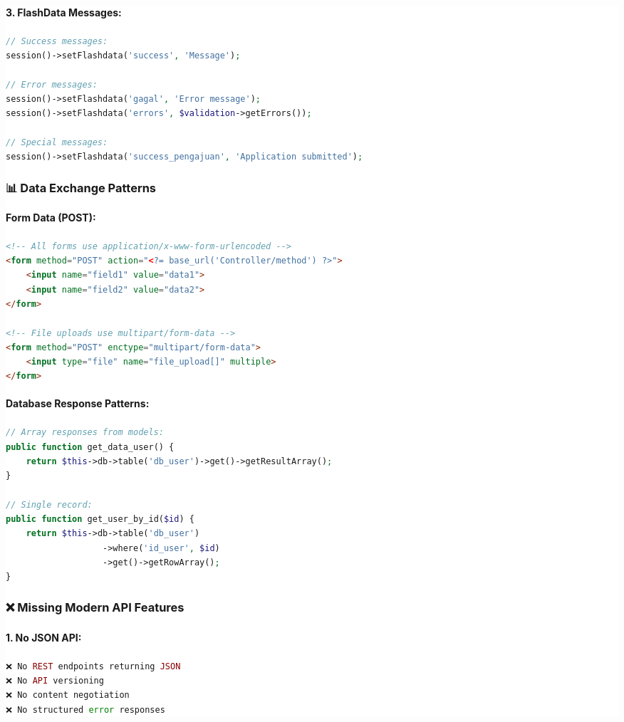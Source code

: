 #### **3. FlashData Messages:**
```php
// Success messages:
session()->setFlashdata('success', 'Message');

// Error messages:
session()->setFlashdata('gagal', 'Error message');
session()->setFlashdata('errors', $validation->getErrors());

// Special messages:  
session()->setFlashdata('success_pengajuan', 'Application submitted');
```

### 📊 **Data Exchange Patterns**

#### **Form Data (POST):**
```html
<!-- All forms use application/x-www-form-urlencoded -->
<form method="POST" action="<?= base_url('Controller/method') ?>">
    <input name="field1" value="data1">
    <input name="field2" value="data2">
</form>

<!-- File uploads use multipart/form-data -->
<form method="POST" enctype="multipart/form-data">
    <input type="file" name="file_upload[]" multiple>
</form>
```

#### **Database Response Patterns:**
```php
// Array responses from models:
public function get_data_user() {
    return $this->db->table('db_user')->get()->getResultArray();
}

// Single record:
public function get_user_by_id($id) {
    return $this->db->table('db_user')
                   ->where('id_user', $id)
                   ->get()->getRowArray();
}
```

### ❌ **Missing Modern API Features**

#### **1. No JSON API:**
```php
❌ No REST endpoints returning JSON
❌ No API versioning
❌ No content negotiation
❌ No structured error responses
```

